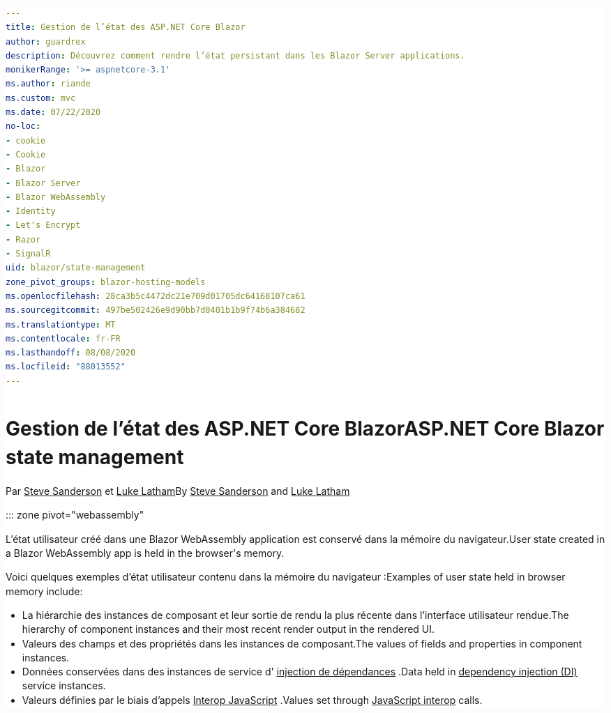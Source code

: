 ```yaml
---
title: Gestion de l’état des ASP.NET Core Blazor
author: guardrex
description: Découvrez comment rendre l’état persistant dans les Blazor Server applications.
monikerRange: '>= aspnetcore-3.1'
ms.author: riande
ms.custom: mvc
ms.date: 07/22/2020
no-loc:
- cookie
- Cookie
- Blazor
- Blazor Server
- Blazor WebAssembly
- Identity
- Let's Encrypt
- Razor
- SignalR
uid: blazor/state-management
zone_pivot_groups: blazor-hosting-models
ms.openlocfilehash: 28ca3b5c4472dc21e709d01705dc64168107ca61
ms.sourcegitcommit: 497be502426e9d90bb7d0401b1b9f74b6a384682
ms.translationtype: MT
ms.contentlocale: fr-FR
ms.lasthandoff: 08/08/2020
ms.locfileid: "88013552"
---
```

# <a name="aspnet-core-no-locblazor-state-management"></a><span data-ttu-id="44a4c-103">Gestion de l’état des ASP.NET Core Blazor</span><span class="sxs-lookup"><span data-stu-id="44a4c-103">ASP.NET Core Blazor state management</span></span>

<span data-ttu-id="44a4c-104">Par [Steve Sanderson](https://github.com/SteveSandersonMS) et [Luke Latham](https://github.com/guardrex)</span><span class="sxs-lookup"><span data-stu-id="44a4c-104">By [Steve Sanderson](https://github.com/SteveSandersonMS) and [Luke Latham](https://github.com/guardrex)</span></span>

::: zone pivot="webassembly"

<span data-ttu-id="44a4c-105">L’état utilisateur créé dans une Blazor WebAssembly application est conservé dans la mémoire du navigateur.</span><span class="sxs-lookup"><span data-stu-id="44a4c-105">User state created in a Blazor WebAssembly app is held in the browser's memory.</span></span>

<span data-ttu-id="44a4c-106">Voici quelques exemples d’état utilisateur contenu dans la mémoire du navigateur :</span><span class="sxs-lookup"><span data-stu-id="44a4c-106">Examples of user state held in browser memory include:</span></span>

* <span data-ttu-id="44a4c-107">La hiérarchie des instances de composant et leur sortie de rendu la plus récente dans l’interface utilisateur rendue.</span><span class="sxs-lookup"><span data-stu-id="44a4c-107">The hierarchy of component instances and their most recent render output in the rendered UI.</span></span>
* <span data-ttu-id="44a4c-108">Valeurs des champs et des propriétés dans les instances de composant.</span><span class="sxs-lookup"><span data-stu-id="44a4c-108">The values of fields and properties in component instances.</span></span>
* <span data-ttu-id="44a4c-109">Données conservées dans des instances de service d' [injection de dépendances](xref:fundamentals/dependency-injection) .</span><span class="sxs-lookup"><span data-stu-id="44a4c-109">Data held in [dependency injection (DI)](xref:fundamentals/dependency-injection) service instances.</span></span>
* <span data-ttu-id="44a4c-110">Valeurs définies par le biais d’appels [Interop JavaScript](xref:blazor/call-javascript-from-dotnet) .</span><span class="sxs-lookup"><span data-stu-id="44a4c-110">Values set through [JavaScript interop](xref:blazor/call-javascript-from-dotnet) calls.</span></span>